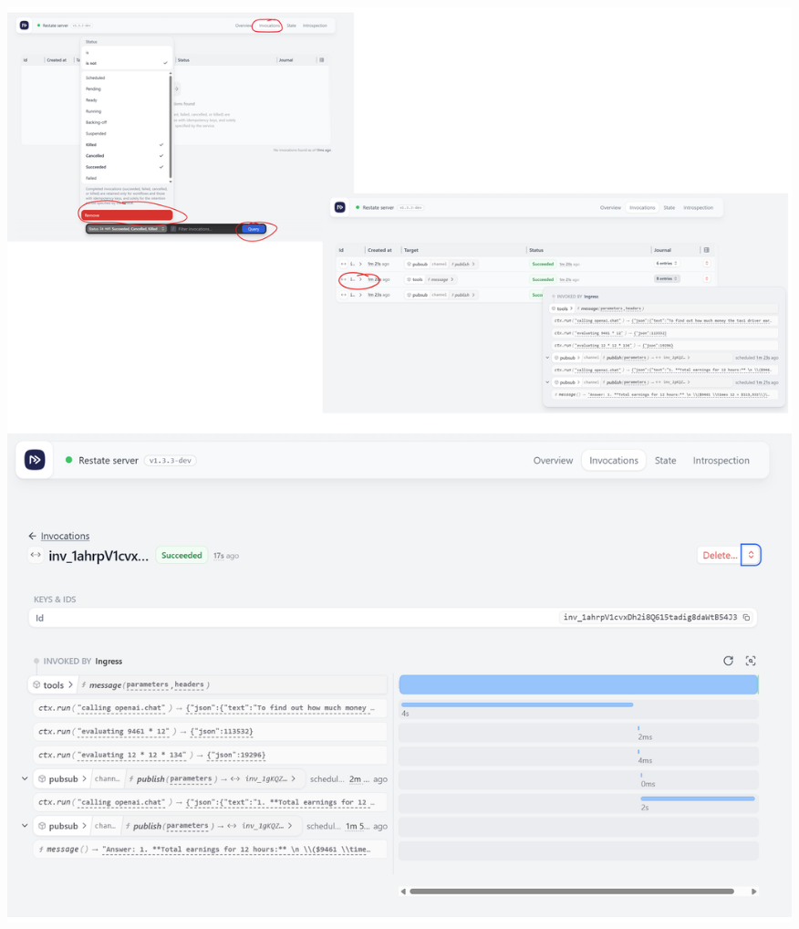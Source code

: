 ![Restate's UI showing invocations](doc/img/invocations.png)

![Restate's UI showing an invocation timeline](doc/img/invocation_timeline.png)
